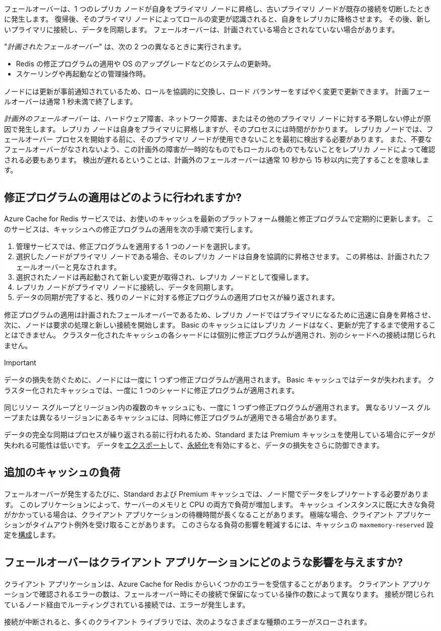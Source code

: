 フェールオーバーは、1 つのレプリカ ノードが自身をプライマリ ノードに昇格し、古いプライマリ ノードが既存の接続を切断したときに発生します。 復帰後、そのプライマリ ノードによってロールの変更が認識されると、自身をレプリカに降格させます。 その後、新しいプライマリに接続し、データを同期します。 フェールオーバーは、計画されている場合とされなていない場合があります。

"*計画されたフェールオーバー*" は、次の 2 つの異なるときに実行されます。

- Redis の修正プログラムの適用や OS のアップグレードなどのシステムの更新時。  
- スケーリングや再起動などの管理操作時。

ノードには更新が事前通知されているため、ロールを協調的に交換し、ロード バランサーをすばやく変更で更新できます。 計画フェールオーバーは通常 1 秒未満で終了します。

*計画外のフェールオーバー* は、ハードウェア障害、ネットワーク障害、またはその他のプライマリ ノードに対する予期しない停止が原因で発生します。 レプリカ ノードは自身をプライマリに昇格しますが、そのプロセスには時間がかかります。 レプリカ ノードでは、フェールオーバー プロセスを開始する前に、そのプライマリ ノードが使用できないことを最初に検出する必要があります。 また、不要なフェールオーバーがなされないよう、この計画外の障害が一時的なものでもローカルのものでもないことをレプリカ ノードによって確認される必要もあります。 検出が遅れるということは、計画外のフェールオーバーは通常 10 秒から 15 秒以内に完了することを意味します。

## <a name="how-does-patching-occur"></a>修正プログラムの適用はどのように行われますか?

Azure Cache for Redis サービスでは、お使いのキャッシュを最新のプラットフォーム機能と修正プログラムで定期的に更新します。 このサービスは、キャッシュへの修正プログラムの適用を次の手順で実行します。

1. 管理サービスでは、修正プログラムを適用する 1 つのノードを選択します。
1. 選択したノードがプライマリ ノードである場合、そのレプリカ ノードは自身を協調的に昇格させます。 この昇格は、計画されたフェールオーバーと見なされます。
1. 選択されたノードは再起動されて新しい変更が取得され、レプリカ ノードとして復帰します。
1. レプリカ ノードがプライマリ ノードに接続し、データを同期します。
1. データの同期が完了すると、残りのノードに対する修正プログラムの適用プロセスが繰り返されます。

修正プログラムの適用は計画されたフェールオーバーであるため、レプリカ ノードではプライマリになるために迅速に自身を昇格させ、 次に、ノードは要求の処理と新しい接続を開始します。 Basic のキャッシュにはレプリカ ノードはなく、更新が完了するまで使用することはできません。 クラスター化されたキャッシュの各シャードには個別に修正プログラムが適用され、別のシャードへの接続は閉じられません。

> [!IMPORTANT]
> データの損失を防ぐために、ノードには一度に 1 つずつ修正プログラムが適用されます。 Basic キャッシュではデータが失われます。 クラスター化されたキャッシュでは、一度に 1 つのシャードに修正プログラムが適用されます。

同じリソー スグループとリージョン内の複数のキャッシュにも、一度に 1 つずつ修正プログラムが適用されます。  異なるリソース グループまたは異なるリージョンにあるキャッシュには、同時に修正プログラムが適用できる場合があります。

データの完全な同期はプロセスが繰り返される前に行われるため、Standard または Premium キャッシュを使用している場合にデータが失われる可能性は低いです。 データを[エクスポート](cache-how-to-import-export-data.md#export)して、[永続化](cache-how-to-premium-persistence.md)を有効にすると、データの損失をさらに防御できます。

## <a name="additional-cache-load"></a>追加のキャッシュの負荷

フェールオーバーが発生するたびに、Standard および Premium キャッシュでは、ノード間でデータをレプリケートする必要があります。 このレプリケーションによって、サーバーのメモリと CPU の両方で負荷が増加します。 キャッシュ インスタンスに既に大きな負荷がかかっている場合は、クライアント アプリケーションの待機時間が長くなることがあります。 極端な場合、クライアント アプリケーションがタイムアウト例外を受け取ることがあります。 このさらなる負荷の影響を軽減するには、キャッシュの `maxmemory-reserved` 設定を[構成](cache-configure.md#memory-policies)します。

## <a name="how-does-a-failover-affect-my-client-application"></a>フェールオーバーはクライアント アプリケーションにどのような影響を与えますか?

クライアント アプリケーションは、Azure Cache for Redis からいくつかのエラーを受信することがあります。 クライアント アプリケーションで確認されるエラーの数は、フェールオーバー時にその接続で保留になっている操作の数によって異なります。 接続が閉じられているノード経由でルーティングされている接続では、エラーが発生します。

接続が中断されると、多くのクライアント ライブラリでは、次のようなさまざまな種類のエラーがスローされます。

